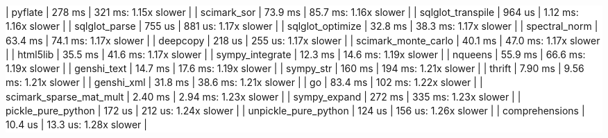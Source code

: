 | pyflate                   | 278 ms                                                                                                                 | 321 ms: 1.15x slower                                                                                                               |
| scimark_sor               | 73.9 ms                                                                                                                | 85.7 ms: 1.16x slower                                                                                                              |
| sqlglot_transpile         | 964 us                                                                                                                 | 1.12 ms: 1.16x slower                                                                                                              |
| sqlglot_parse             | 755 us                                                                                                                 | 881 us: 1.17x slower                                                                                                               |
| sqlglot_optimize          | 32.8 ms                                                                                                                | 38.3 ms: 1.17x slower                                                                                                              |
| spectral_norm             | 63.4 ms                                                                                                                | 74.1 ms: 1.17x slower                                                                                                              |
| deepcopy                  | 218 us                                                                                                                 | 255 us: 1.17x slower                                                                                                               |
| scimark_monte_carlo       | 40.1 ms                                                                                                                | 47.0 ms: 1.17x slower                                                                                                              |
| html5lib                  | 35.5 ms                                                                                                                | 41.6 ms: 1.17x slower                                                                                                              |
| sympy_integrate           | 12.3 ms                                                                                                                | 14.6 ms: 1.19x slower                                                                                                              |
| nqueens                   | 55.9 ms                                                                                                                | 66.6 ms: 1.19x slower                                                                                                              |
| genshi_text               | 14.7 ms                                                                                                                | 17.6 ms: 1.19x slower                                                                                                              |
| sympy_str                 | 160 ms                                                                                                                 | 194 ms: 1.21x slower                                                                                                               |
| thrift                    | 7.90 ms                                                                                                                | 9.56 ms: 1.21x slower                                                                                                              |
| genshi_xml                | 31.8 ms                                                                                                                | 38.6 ms: 1.21x slower                                                                                                              |
| go                        | 83.4 ms                                                                                                                | 102 ms: 1.22x slower                                                                                                               |
| scimark_sparse_mat_mult   | 2.40 ms                                                                                                                | 2.94 ms: 1.23x slower                                                                                                              |
| sympy_expand              | 272 ms                                                                                                                 | 335 ms: 1.23x slower                                                                                                               |
| pickle_pure_python        | 172 us                                                                                                                 | 212 us: 1.24x slower                                                                                                               |
| unpickle_pure_python      | 124 us                                                                                                                 | 156 us: 1.26x slower                                                                                                               |
| comprehensions            | 10.4 us                                                                                                                | 13.3 us: 1.28x slower                                                                                                              |